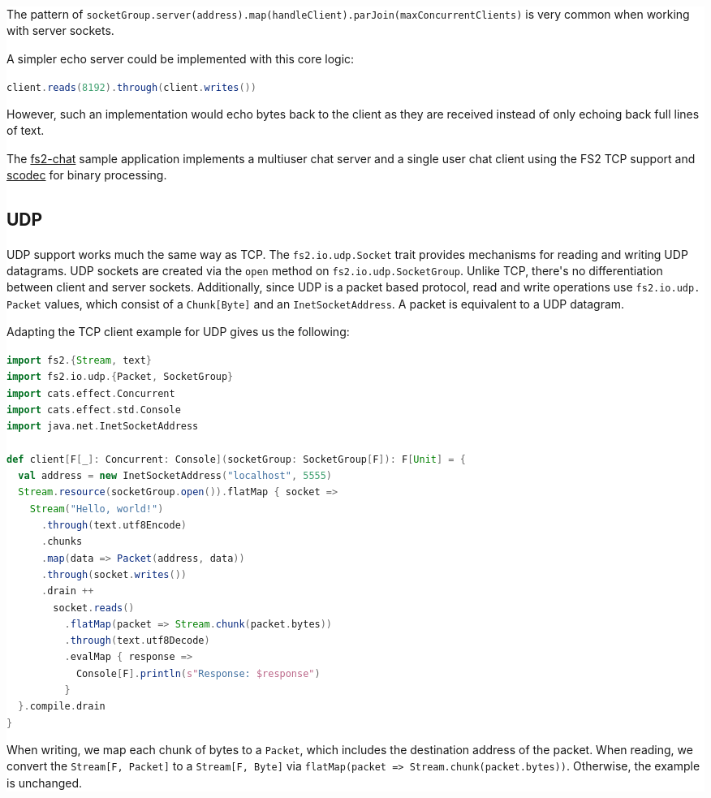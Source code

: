 The pattern of `socketGroup.server(address).map(handleClient).parJoin(maxConcurrentClients)` is very common when working with server sockets.

A simpler echo server could be implemented with this core logic:

```scala
client.reads(8192).through(client.writes())
```

However, such an implementation would echo bytes back to the client as they are received instead of only echoing back full lines of text.

The [fs2-chat](https://github.com/functional-streams-for-scala/fs2-chat) sample application implements a multiuser chat server and a single user chat client using the FS2 TCP support and [scodec](https://scodec.org) for binary processing.

## UDP

UDP support works much the same way as TCP. The `fs2.io.udp.Socket` trait provides mechanisms for reading and writing UDP datagrams. UDP sockets are created via the `open` method on `fs2.io.udp.SocketGroup`. Unlike TCP, there's no differentiation between client and server sockets. Additionally, since UDP is a packet based protocol, read and write operations use `fs2.io.udp.Packet` values, which consist of a `Chunk[Byte]` and an `InetSocketAddress`. A packet is equivalent to a UDP datagram.

Adapting the TCP client example for UDP gives us the following:

```scala mdoc:reset
import fs2.{Stream, text}
import fs2.io.udp.{Packet, SocketGroup}
import cats.effect.Concurrent
import cats.effect.std.Console
import java.net.InetSocketAddress

def client[F[_]: Concurrent: Console](socketGroup: SocketGroup[F]): F[Unit] = {
  val address = new InetSocketAddress("localhost", 5555)
  Stream.resource(socketGroup.open()).flatMap { socket =>
    Stream("Hello, world!")
      .through(text.utf8Encode)
      .chunks
      .map(data => Packet(address, data))
      .through(socket.writes())
      .drain ++
        socket.reads()
          .flatMap(packet => Stream.chunk(packet.bytes))
          .through(text.utf8Decode)
          .evalMap { response =>
            Console[F].println(s"Response: $response")
          }
  }.compile.drain
}
```

When writing, we map each chunk of bytes to a `Packet`, which includes the destination address of the packet. When reading, we convert the `Stream[F, Packet]` to a `Stream[F, Byte]` via `flatMap(packet => Stream.chunk(packet.bytes))`. Otherwise, the example is unchanged.
